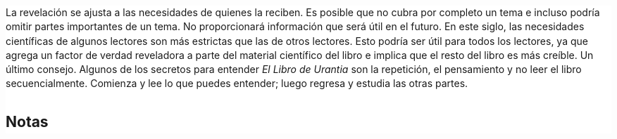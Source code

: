 La revelación se ajusta a las necesidades de quienes la reciben. Es posible que no cubra por completo un tema e incluso podría omitir partes importantes de un tema. No proporcionará información que será útil en el futuro. En este siglo, las necesidades científicas de algunos lectores son más estrictas que las de otros lectores. Esto podría ser útil para todos los lectores, ya que agrega un factor de verdad reveladora a parte del material científico del libro e implica que el resto del libro es más creíble. Un último consejo. Algunos de los secretos para entender _El Libro de Urantia_ son la repetición, el pensamiento y no leer el libro secuencialmente. Comienza y lee lo que puedes entender; luego regresa y estudia las otras partes.

## Notas

[^1]: La primera edición de _The Mind at Mischief_ del Dr. William S. Sadler, Funk & Wangnalls, 1929, tenía una nota acerca del uso de la estenografía en la transmisión de los documentos de Urantia.

[^2]: Nota del Editor: [LU 101:4](/es/The_Urantia_Book/101#p4) La sección del documento 101 titulada _Las limitaciones de la revelación_ da cuenta de las restricciones impuestas al libro. Dice así un párrafo: «No tenemos libertad para anticipar los descubrimientos científicos que se producirán en mil años».

[^3]: Los paréntesis muestran el campo de la ciencia y la referencia de _El libro de Urantia_. La información científica está disponible en cualquier buena enciclopedia moderna.

[^4]: Nota del Editor: El texto citado del libro ([LU 65:4.3-6](/es/The_Urantia_Book/65#p4_3)) habla no sólo de la curación de heridas sino también de «ciertas enfermedades graves», lo cual encaja muy bien con el cáncer. El último párrafo es revelador cuando dice que este sistema se implantó en otro planeta de otro sistema solar no muy lejos de nosotros, mejorando la técnica para controlar más la capacidad de proliferación de las células normales. Como se sabe, un cáncer no es una infección, sino una proliferación desordenada de las células normales. Es muy posible que estos párrafos de _El Libro de Urantia_ estén anunciando el futuro descubrimiento de la cura del cáncer.

[^5]: Nota del Editor: La teoría de la _deriva continental_ fue propuesta por el alemán Alfred Wegener en 1912. Esta teoría, junto a la teoría de la _expansión del fondo oceánico_ quedaron incluidas en la década de 1960 en la teoría de la _tectónica de placas_. https://es.wikipedia.org/wiki/Deriva_continental

[^6]: Nota del Editor: La ciencia no tiene muy claro en la actualidad cómo se formó el Sol. ¿De dónde provino el gas y la materia que componen nuestro sistema solar? ¿Es nuestro Sol una creación individual formada a partir de una condensación de gas local, o el resultado de la formación de un mayor número de estrellas, tal y como vemos que se forman en las nebulosas? Si hubo una nebulosa en esta zona de la galaxia, ya no queda rastro de tal nebulosa. La ciencia no ha detectado ninguna. El libro también concuerda con esto al decir que «la gran nebulosa de Andronover ya no existe» ([LU 57:4.9](/es/The_Urantia_Book/57#p4_9)). 
    A pesar de ello, estudios recientes parecen empezar a sugerir que el Sol no se formó en solitario. Vincent Tatischeff, del centro nacional de investigaciones científicas francés, ha publicado un estudio en el que asegura que la presencia en nuestro sistema solar de radioisótopos de corta vida como el berilio-10 (^10^Be) sólo se pueden explicar si el Sol se formó mediante algún sistema que involucra la existencia de o bien otra estrella masiva, o bien una nube molecular gigante producida por un montón de supernovas. (Vincent Tatischeff, Jean Dupart, Nicolas de Séréville, _Light-element nucleosynthesis in a molecular cloud interacting with a supernova remnant and the origin of Beryllium in the protosolar nebula_, _The Astrophysical Journal_, 2014.)
    La idea de que el Sol no se formó de modo individual parece que empieza a aflorar, y un estudio reciente de Anthony Brown, de la universidad de Missouri, ha tratado de mapear a los hermanos del Sol, los varios miles de soles que la ciencia actual calcula que se formaron a la vez que el Sol. (Anthony G. A. Brown, Simon F. Portegies Zwart, Jennifer Bean, _The Quest for the Sun's Siblings: an Exploratory Search in the Hipparcos Catalogue_, _Monthly Notices of the Royal Astronomical Society_, 2010.)
    Utilizando el catálogo Hipparcos aún no se han podido detectar esos soles, lo cual es un poco frustrante. Quizá futuras pesquisas usando los datos del observartorio Gaia den mejores frutos.

[^7]: Nota del Editor: Esta teoría se conoce como _Teoría del estado estacionario_ (_Steady-state model_). https://es.wikipedia.org/wiki/Teoría_del_estado_estacionario

[^8]: Nota del Editor: cerca de la cifra que se da para la edad del universo. https://es.wikipedia.org/wiki/Edad_del_universo

[^9]: Nota del Editor: Esta teoría es conocida como _Hipótesis planetesimal de Chamberlin—Moulton_. https://en.wikipedia.org/wiki/Chamberlin–Moulton_planetesimal_hypothesis

[^10]: Nota del Editor: No queda claro a qué se refiere _El Libro de Urantia_ con esta denominación de «gigante oscuro». No parece que sea un _agujero negro_, pues el libro usa el término «islas oscuras del espacio» ([LU 15:3.1](/es/The_Urantia_Book/15#p3_1), [LU 15:5.11](/es/The_Urantia_Book/15#p5_11), [LU 15:6.3](/es/The_Urantia_Book/15#p6_3), [LU 15:6.11](/es/The_Urantia_Book/15#p6_11), [LU 15:8.7](/es/The_Urantia_Book/15#p8_7)) para referirse a ellos. Podría referirse a alguno de los objetos estelares que se están postulando en época reciente, como las [estrellas negras](https://es.wikipedia.org/wiki/Estrella_negra), las [estrellas de energía oscura](https://en.wikipedia.org/wiki/Dark-energy_star), los [gravastares](https://es.wikipedia.org/wiki/Gravastar), o las [enanas negras](https://es.wikipedia.org/wiki/Enana_negra), objetos de los que aún no se tiene constancia de su existencia real.


[^11]: Nota del editor: Se ha propuesto recientemente la existencia de un «Planeta Nueve» para justificar la asimetría de las órbitas de otras planetas. https://es.wikipedia.org/wiki/Planeta_Nueve
[^12]: Nota del editor: Es posible que estos rayos tengan que ver con los [rayos gamma de muy-alta energía](https://en.wikipedia.org/wiki/Very-high-energy_gamma_ray) y los [rayos gamma de ultra-alta energía](https://en.wikipedia.org/wiki/Ultra-high-energy_gamma_ray) cuya existencia está siendo confirmada estos últimos años.
[^13]: Nota del Editor: La energía que provoca el efecto ondulatorio de la luz, según _El Libro de Urantia_ está presente en las regiones del espacio pero está todavía por ser descubierta. Artículos recientes en el _European Physical Journal_ sugieren que el vacío contiene «pares de partículas tales como electrones-positrones o quark-antiquark» que afectan a la velocidad de la luz y presumiblemente son los responsables de la naturaleza onda-partícula. Una investigación de Nigel Nunn, un físico que es lector del libro, está haciendo avances en este sentido. https://www.sciencedaily.com/releases/2013/03/130325111154.htm
[^14]: Nota del editor: El libro dice que seres muy elevados conocidos como Mensajeros Solitarios son empleados para «la transmisión rápida de mensajes urgentes e importantes» y que viajan a velocidades de 1.354.458.739.000 km por segundo ([LU 23:3.1-3](/es/The_Urantia_Book/23#p3_3)) o cuatro millones y medio de veces la velocidad de la luz (4,5 Mc). Echando cuentas se puede ver que un Mensajero Solitario, a pesar de su gigantesca velocidad, le lleva algo más de 11 minutos recorrer 1.000 años luz y más de una semana recorrer un millón de años luz. Aún así, es una velocidad adecuada para poder desplazarse por las increíbles distancias de las galaxias lejanas, que están a millones y millones de años luz de nosotros.
[^aaa]: Hay ciencia que sugiere que las señales de luz tienen una «onda de arco», que es una precursora de la llegada de la luz e implica que viaja más rápido que el propio rayo. Quizás lo más importante en 1964, el físico John Stewart Bell introdujo el Teorema de Bell, que anuló la idea de que no había efectos físicos en el universo puede moverse más rápido que la velocidad de la luz. La teoría afirma que puede ocurrir enredo cuántico en donde un par de fotones emitidos desde la misma fuente, pero moviéndose en direcciones opuestas, pueden experimentar cambios simultáneos en la polarización que implica alguna forma de comunicación instantánea entre ellos. El experimento de Bell ha sido replicado en numerosas ocasiones. Este importante teorema ha dado lugar a la teoría de "No localidad cuántica", que algunos dicen que está respaldada en el texto de Urantia. En total, parece que las velocidades mayores que la velocidad de la luz son de hecho posibles.
[^bbb]: El libro indica que hay dos tipos de gravedad: la «gravedad lineal» y la «gravedad del Paraíso». «La gravedad absoluta es la gravedad del Paraíso. La gravedad local o lineal es propia del estado eléctrico de la energía o de la materia; actúa [...] dondequiera que haya tenido lugar una materialización adecuada». 
[^ccc]: Nota del editor: Lo cierto es que la sección LU 11:8, _La gravedad del Paraíso_, de _El Libro de Urantia_, contiene mucha otra información que se aleja de los estándares actuales científicos y resulta cuando menos llamativa. El libro asegura que el espacio-tiempo contiene algo denominado «potencia del espacio», algo que no se ve afectado por la gravedad y que ancestral a la realidad física (ver también LU 42:2). Es como una potencialidad que existe dentro del propio espacio y que recuerda mucho al _campo de Higgs_. La energía-materia proviene toda del Paraíso, pero la transmutación de esa energía-materia paradísiaca en las formas físicas que conocemos se produce gracias a esta «potencia del espacio». Y esta trasmutación se produce en tres etapas: en una primera etapa, llamada de _pre-gravedad_, la «potencia del espacio» es convertida en algo llamado en el libro _segregata_; en una segunda etapa, llamada de la _gravedad_, se forman elementos energéticos conocidos como _ultimata_ (que recuerdan a lo que el libro llama _ultimatones_, o constituyentes de los electrones); en la tercera etapa o de _post-gravedad_, se forman elementos materiales denominados _gravita_. La _ultimata_ es reactiva a la «gravedad del Paraíso». La _gravita_ es reactiva a la «gravedad lineal». Llama la atención que el libro denomine _gravita_ a la tercera forma física surgida del espacio. La ciencia actual postula la existencia teórica de una partícula denominada _gravitón_. De la misma forma que otras interacciones se describen en mecánica cuántica en términos de emisión y absorción de bosones y gluones, del mismo modo la gravedad podría explicarse por el intercambio de estos supuestos gravitones. A día de hoy no se ha podido lograr la detección de gravitones. https://es.wikipedia.org/wiki/Gravitón
[^ddd]: En el texto de Urantia nos dice que «el Espíritu Infinito posee un poder único y sorprendente: la antigravedad, [es decir] la capacidad [...] de resistir la atracción de la gravedad del material [...]. La antigravedad puede anular la gravedad dentro de un marco local; el ejercicio de una presencia de fuerza equivalente». También nos dice el libro que algunas partículas (por ejemplo, ultimatones individuales) pueden verse afectados por la antigravedad y que esa antigravedad está disponible para el Actor Conjunto (es decir, la tercera persona de la Trinidad) con el propósito de «aminorar la velocidad de la energía hasta el punto de la materialización». Esta habilidad también se delega a «criaturas [...] cuyo trabajo tiene que ver con la regulación y la estabilización de las energías físicas». También es interesante notar que los científicos ahora pueden ralentizar la luz, lo que implica que algún día podremos ralentizar la gravedad. Quizás lo más importante es que algunos científicos ahora creen que la _energía oscura_ exhibe efectos antigravedad, y debido a ese hallazgo podemos calificar las afirmaciones de _El Libro de Urantia_ sobre la antigravedad como algo de acuerdo con la ciencia actual. Debería mencionarse que muchos de los llamados científicos fronterizos están trabajando en el campo conocido como _electrogravedad_, que afirman haber demostrado efectos antigravitatorios en sistemas de propulsión, aunque nunca han podido ser probados.
[^eee]: Podría ser el caso de lo que la ciencia actual llama gluones (que es un bosón vectorial de gauge al igual que el fotón) que son lo mismo que los ultimatones. Los gluones actúan como la fuerza de interacción fuerte entre los quarks, y se cree que los quarks son partes constituyentes de neutrones y protones. El trabajo de Nigel Nunn (ver referencia más abajo) también puede ayudar aquí. A pesar de las similitudes con los gluones, la ciencia actual considera a los electrones partículas elementales no divisibles.
[^fff]: _Nota del autor_: Este tema se convirtió en la introducción personal de Irvin a _El Libro de Urantia_, ya que había propuesto que Adán y Eva eran extraterrestres que habían sido precedidos por humanos anteriores en su libro _Primero el hombre y luego Adán_ (_First Man then Adam, Irwin Ginsburgh, Pocket Books, 1978_). Algunos de sus lectores lo descubrieron _El Libro de Urantia_.